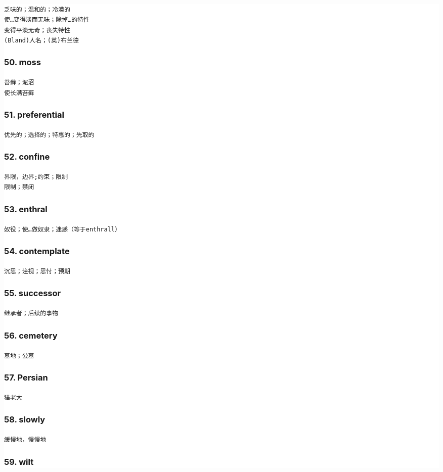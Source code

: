```
乏味的；温和的；冷漠的
使…变得淡而无味；除掉…的特性
变得平淡无奇；丧失特性
(Bland)人名；(英)布兰德
```
### 50. moss

```
苔藓；泥沼
使长满苔藓
```
### 51. preferential

```
优先的；选择的；特惠的；先取的
```
### 52. confine

```
界限，边界;约束；限制
限制；禁闭
```
### 53. enthral

```
奴役；使…做奴隶；迷惑（等于enthrall）
```
### 54. contemplate

```
沉思；注视；思忖；预期
```
### 55. successor

```
继承者；后续的事物
```
### 56. cemetery

```
墓地；公墓
```
### 57. Persian

```
猫老大
```
### 58. slowly

```
缓慢地，慢慢地
```
### 59. wilt
